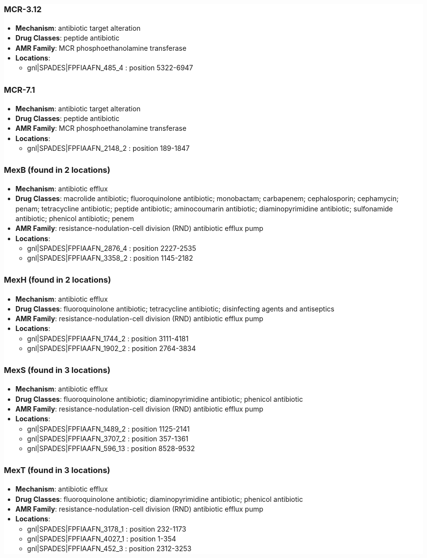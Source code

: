 ### MCR-3.12
- **Mechanism**: antibiotic target alteration
- **Drug Classes**: peptide antibiotic
- **AMR Family**: MCR phosphoethanolamine transferase
- **Locations**:
  - gnl|SPADES|FPFIAAFN_485_4 : position 5322-6947

### MCR-7.1
- **Mechanism**: antibiotic target alteration
- **Drug Classes**: peptide antibiotic
- **AMR Family**: MCR phosphoethanolamine transferase
- **Locations**:
  - gnl|SPADES|FPFIAAFN_2148_2 : position 189-1847

### MexB (found in 2 locations)
- **Mechanism**: antibiotic efflux
- **Drug Classes**: macrolide antibiotic; fluoroquinolone antibiotic; monobactam; carbapenem; cephalosporin; cephamycin; penam; tetracycline antibiotic; peptide antibiotic; aminocoumarin antibiotic; diaminopyrimidine antibiotic; sulfonamide antibiotic; phenicol antibiotic; penem
- **AMR Family**: resistance-nodulation-cell division (RND) antibiotic efflux pump
- **Locations**:
  - gnl|SPADES|FPFIAAFN_2876_4 : position 2227-2535
  - gnl|SPADES|FPFIAAFN_3358_2 : position 1145-2182

### MexH (found in 2 locations)
- **Mechanism**: antibiotic efflux
- **Drug Classes**: fluoroquinolone antibiotic; tetracycline antibiotic; disinfecting agents and antiseptics
- **AMR Family**: resistance-nodulation-cell division (RND) antibiotic efflux pump
- **Locations**:
  - gnl|SPADES|FPFIAAFN_1744_2 : position 3111-4181
  - gnl|SPADES|FPFIAAFN_1902_2 : position 2764-3834

### MexS (found in 3 locations)
- **Mechanism**: antibiotic efflux
- **Drug Classes**: fluoroquinolone antibiotic; diaminopyrimidine antibiotic; phenicol antibiotic
- **AMR Family**: resistance-nodulation-cell division (RND) antibiotic efflux pump
- **Locations**:
  - gnl|SPADES|FPFIAAFN_1489_2 : position 1125-2141
  - gnl|SPADES|FPFIAAFN_3707_2 : position 357-1361
  - gnl|SPADES|FPFIAAFN_596_13 : position 8528-9532

### MexT (found in 3 locations)
- **Mechanism**: antibiotic efflux
- **Drug Classes**: fluoroquinolone antibiotic; diaminopyrimidine antibiotic; phenicol antibiotic
- **AMR Family**: resistance-nodulation-cell division (RND) antibiotic efflux pump
- **Locations**:
  - gnl|SPADES|FPFIAAFN_3178_1 : position 232-1173
  - gnl|SPADES|FPFIAAFN_4027_1 : position 1-354
  - gnl|SPADES|FPFIAAFN_452_3 : position 2312-3253
